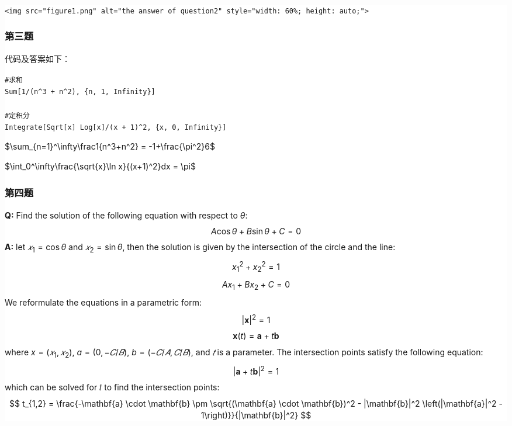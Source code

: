     <img src="figure1.png" alt="the answer of question2" style="width: 60%; height: auto;">
</div>

### 第三题
代码及答案如下：
```
#求和
Sum[1/(n^3 + n^2), {n, 1, Infinity}]

#定积分
Integrate[Sqrt[x] Log[x]/(x + 1)^2, {x, 0, Infinity}]
```
$\sum_{n=1}^\infty\frac1{n^3+n^2} = -1+\frac{\pi^2}6$  

$\int_0^\infty\frac{\sqrt{x}\ln x}{(x+1)^2}dx = \pi$

### 第四题
**Q:** Find the solution of the following equation with respect to $\theta$:$$
A\cos\theta+B\sin\theta+C=0
$$ **A:**
let $𝑥_1 = \cos\theta$ and $𝑥_2 = \sin\theta$, then the solution is given by the intersection of the circle and the line:
$$x_{1}^{2}+x_{2}^{2} = 1$$ $$A x_{1}+B x_{2}+C = 0$$ We reformulate the equations in a parametric form:$$|\mathbf{x}|^{2}=1$$ $$\mathbf{x}(t)=\mathbf{a}+t \mathbf{b}$$ where $x = (𝑥_1, 𝑥_2)$, $a = (0, −𝐶/𝐵)$, $b = (−𝐶/𝐴, 𝐶/𝐵)$, and $𝑡$ is a parameter. The intersection points satisfy the following equation:$$
|\mathbf{a} + t\mathbf{b}|^2 = 1
$$ which can be solved for 𝑡 to find the intersection points:$$
t_{1,2} = \frac{-\mathbf{a} \cdot \mathbf{b} \pm \sqrt{(\mathbf{a} \cdot \mathbf{b})^2 - |\mathbf{b}|^2 \left(|\mathbf{a}|^2 - 1\right)}}{|\mathbf{b}|^2}
$$